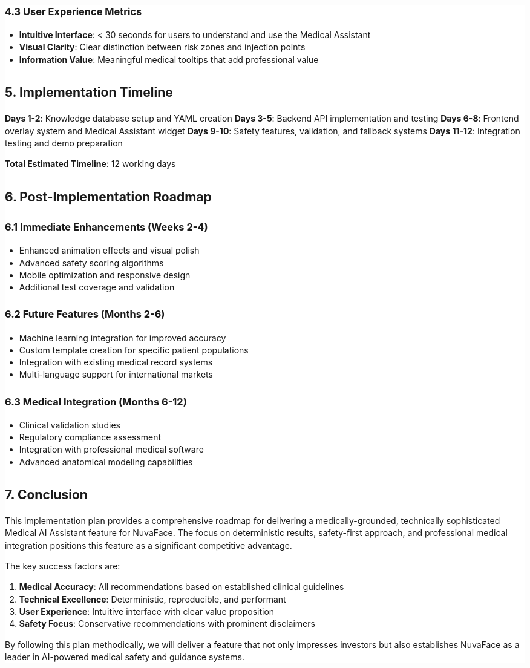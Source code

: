 ### 4.3 User Experience Metrics
- **Intuitive Interface**: < 30 seconds for users to understand and use the Medical Assistant
- **Visual Clarity**: Clear distinction between risk zones and injection points
- **Information Value**: Meaningful medical tooltips that add professional value

## 5. Implementation Timeline

**Days 1-2**: Knowledge database setup and YAML creation
**Days 3-5**: Backend API implementation and testing
**Days 6-8**: Frontend overlay system and Medical Assistant widget
**Days 9-10**: Safety features, validation, and fallback systems
**Days 11-12**: Integration testing and demo preparation

**Total Estimated Timeline**: 12 working days

## 6. Post-Implementation Roadmap

### 6.1 Immediate Enhancements (Weeks 2-4)
- Enhanced animation effects and visual polish
- Advanced safety scoring algorithms
- Mobile optimization and responsive design
- Additional test coverage and validation

### 6.2 Future Features (Months 2-6)
- Machine learning integration for improved accuracy
- Custom template creation for specific patient populations
- Integration with existing medical record systems
- Multi-language support for international markets

### 6.3 Medical Integration (Months 6-12)
- Clinical validation studies
- Regulatory compliance assessment
- Integration with professional medical software
- Advanced anatomical modeling capabilities

## 7. Conclusion

This implementation plan provides a comprehensive roadmap for delivering a medically-grounded, technically sophisticated Medical AI Assistant feature for NuvaFace. The focus on deterministic results, safety-first approach, and professional medical integration positions this feature as a significant competitive advantage.

The key success factors are:
1. **Medical Accuracy**: All recommendations based on established clinical guidelines
2. **Technical Excellence**: Deterministic, reproducible, and performant
3. **User Experience**: Intuitive interface with clear value proposition
4. **Safety Focus**: Conservative recommendations with prominent disclaimers

By following this plan methodically, we will deliver a feature that not only impresses investors but also establishes NuvaFace as a leader in AI-powered medical safety and guidance systems.